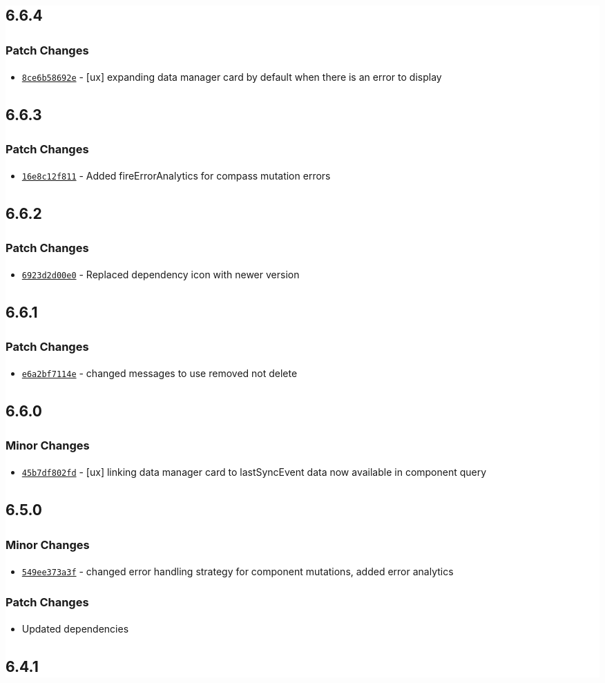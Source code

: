 ## 6.6.4

### Patch Changes

- [`8ce6b58692e`](https://bitbucket.org/atlassian/atlassian-frontend/commits/8ce6b58692e) - [ux] expanding data manager card by default when there is an error to display

## 6.6.3

### Patch Changes

- [`16e8c12f811`](https://bitbucket.org/atlassian/atlassian-frontend/commits/16e8c12f811) - Added fireErrorAnalytics for compass mutation errors

## 6.6.2

### Patch Changes

- [`6923d2d00e0`](https://bitbucket.org/atlassian/atlassian-frontend/commits/6923d2d00e0) - Replaced dependency icon with newer version

## 6.6.1

### Patch Changes

- [`e6a2bf7114e`](https://bitbucket.org/atlassian/atlassian-frontend/commits/e6a2bf7114e) - changed messages to use removed not delete

## 6.6.0

### Minor Changes

- [`45b7df802fd`](https://bitbucket.org/atlassian/atlassian-frontend/commits/45b7df802fd) - [ux] linking data manager card to lastSyncEvent data now available in component query

## 6.5.0

### Minor Changes

- [`549ee373a3f`](https://bitbucket.org/atlassian/atlassian-frontend/commits/549ee373a3f) - changed error handling strategy for component mutations, added error analytics

### Patch Changes

- Updated dependencies

## 6.4.1
